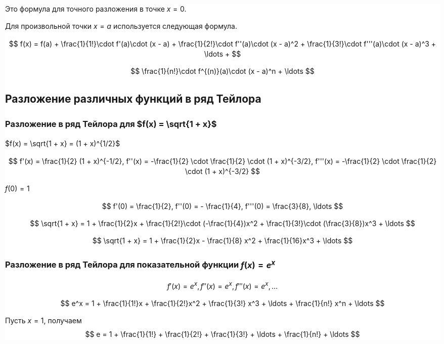 Это формула для точного разложения в точке $x = 0$.

Для произвольной точки $x = a$ используется следующая формула.

$$
f(x) = f(a) + \frac{1}{1!}\cdot f'(a)\cdot (x - a) + \frac{1}{2!}\cdot f''(a)\cdot (x - a)^2 + \frac{1}{3!}\cdot f'''(a)\cdot (x - a)^3 + \ldots +
$$

$$
\frac{1}{n!}\cdot f^{(n)}(a)\cdot (x - a)^n + \ldots
$$


## Разложение различных функций в ряд Тейлора

### Разложение в ряд Тейлора для $f(x) = \sqrt{1 + x}$

$f(x) = \sqrt{1 + x} = (1 + x)^{1/2}$

$$
f'(x) = \frac{1}{2} (1 + x)^{-1/2},
f''(x) = -\frac{1}{2} \cdot \frac{1}{2} \cdot (1 + x)^{-3/2},
f'''(x) = -\frac{1}{2} \cdot \frac{1}{2} \cdot (1 + x)^{-3/2}
$$

$f(0) = 1$

$$
f'(0) = \frac{1}{2}, f''(0) = - \frac{1}{4}, f'''(0) = \frac{3}{8}, \ldots
$$

$$
\sqrt{1 + x} = 1 + \frac{1}{2}x + \frac{1}{2!}\cdot (-\frac{1}{4})x^2 + \frac{1}{3!}\cdot (\frac{3}{8})x^3 + \ldots
$$

$$
\sqrt{1 + x} = 1 + \frac{1}{2}x - \frac{1}{8} x^2 + \frac{1}{16}x^3 + \ldots
$$

### Разложение в ряд Тейлора для показательной функции $f(x) = e^x$
$$
f'(x) = e^x, f''(x) = e^x, f'''(x) = e^x, \ldots
$$

$$
e^x = 1 + \frac{1}{1!}x + \frac{1}{2!}x^2 + \frac{1}{3!} x^3 + \ldots + \frac{1}{n!} x^n + \ldots
$$

Пусть $x = 1$, получаем
$$
e = 1 + \frac{1}{1!} + \frac{1}{2!} + \frac{1}{3!} + \ldots + \frac{1}{n!} + \ldots
$$

